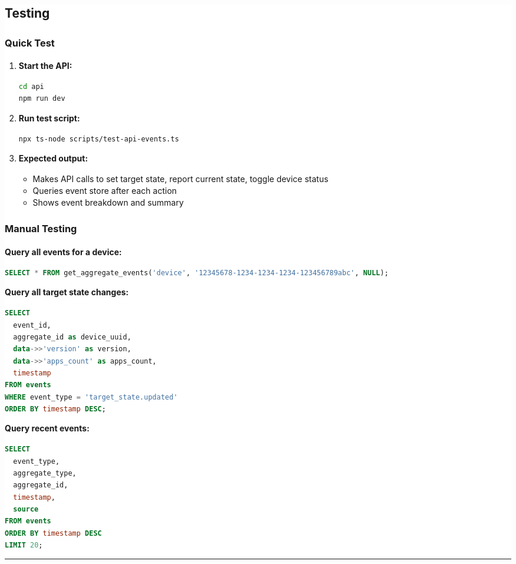 
## Testing

### Quick Test

1. **Start the API:**
   ```bash
   cd api
   npm run dev
   ```

2. **Run test script:**
   ```bash
   npx ts-node scripts/test-api-events.ts
   ```

3. **Expected output:**
   - Makes API calls to set target state, report current state, toggle device status
   - Queries event store after each action
   - Shows event breakdown and summary

### Manual Testing

**Query all events for a device:**
```sql
SELECT * FROM get_aggregate_events('device', '12345678-1234-1234-1234-123456789abc', NULL);
```

**Query all target state changes:**
```sql
SELECT 
  event_id,
  aggregate_id as device_uuid,
  data->>'version' as version,
  data->>'apps_count' as apps_count,
  timestamp
FROM events
WHERE event_type = 'target_state.updated'
ORDER BY timestamp DESC;
```

**Query recent events:**
```sql
SELECT 
  event_type,
  aggregate_type,
  aggregate_id,
  timestamp,
  source
FROM events
ORDER BY timestamp DESC
LIMIT 20;
```

---
